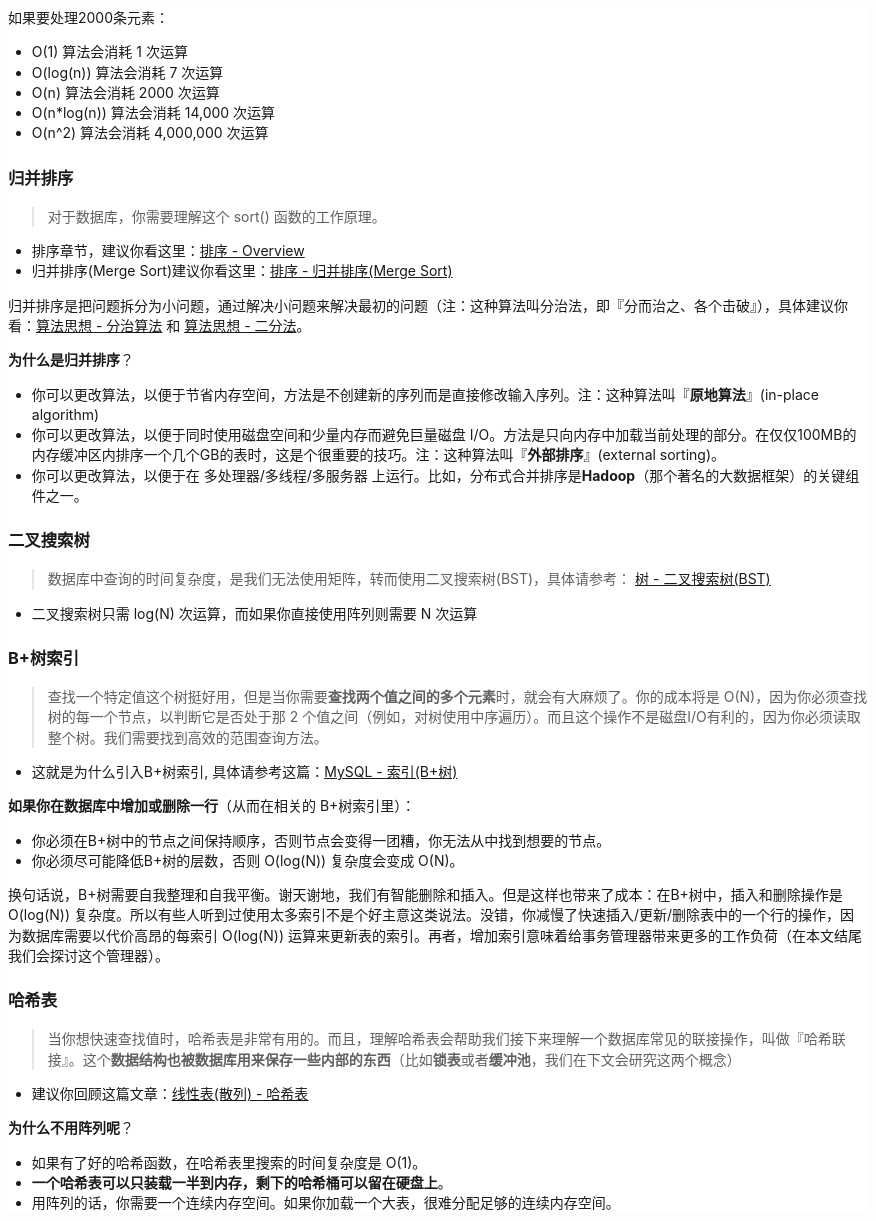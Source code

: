 如果要处理2000条元素：

- O(1) 算法会消耗 1 次运算
- O(log(n)) 算法会消耗 7 次运算
- O(n) 算法会消耗 2000 次运算
- O(n*log(n)) 算法会消耗 14,000 次运算
- O(n^2) 算法会消耗 4,000,000 次运算

### 归并排序

> 对于数据库，你需要理解这个 sort() 函数的工作原理。

- 排序章节，建议你看这里：[排序 - Overview]()
- 归并排序(Merge Sort)建议你看这里：[排序 - 归并排序(Merge Sort)]()

归并排序是把问题拆分为小问题，通过解决小问题来解决最初的问题（注：这种算法叫分治法，即『分而治之、各个击破』），具体建议你看：[算法思想 - 分治算法]() 和 [算法思想 - 二分法]()。

**为什么是归并排序**？

- 你可以更改算法，以便于节省内存空间，方法是不创建新的序列而是直接修改输入序列。注：这种算法叫『**原地算法**』(in-place algorithm)
- 你可以更改算法，以便于同时使用磁盘空间和少量内存而避免巨量磁盘 I/O。方法是只向内存中加载当前处理的部分。在仅仅100MB的内存缓冲区内排序一个几个GB的表时，这是个很重要的技巧。注：这种算法叫『**外部排序**』(external sorting)。
- 你可以更改算法，以便于在 多处理器/多线程/多服务器 上运行。比如，分布式合并排序是**Hadoop**（那个著名的大数据框架）的关键组件之一。

### 二叉搜索树

> 数据库中查询的时间复杂度，是我们无法使用矩阵，转而使用二叉搜索树(BST)，具体请参考： [树 - 二叉搜索树(BST)]()

- 二叉搜索树只需 log(N) 次运算，而如果你直接使用阵列则需要 N 次运算

### B+树索引

> 查找一个特定值这个树挺好用，但是当你需要**查找两个值之间的多个元素**时，就会有大麻烦了。你的成本将是 O(N)，因为你必须查找树的每一个节点，以判断它是否处于那 2 个值之间（例如，对树使用中序遍历）。而且这个操作不是磁盘I/O有利的，因为你必须读取整个树。我们需要找到高效的范围查询方法。

- 这就是为什么引入B+树索引, 具体请参考这篇：[MySQL - 索引(B+树)]()

**如果你在数据库中增加或删除一行**（从而在相关的 B+树索引里）：

- 你必须在B+树中的节点之间保持顺序，否则节点会变得一团糟，你无法从中找到想要的节点。
- 你必须尽可能降低B+树的层数，否则 O(log(N)) 复杂度会变成 O(N)。

换句话说，B+树需要自我整理和自我平衡。谢天谢地，我们有智能删除和插入。但是这样也带来了成本：在B+树中，插入和删除操作是 O(log(N)) 复杂度。所以有些人听到过使用太多索引不是个好主意这类说法。没错，你减慢了快速插入/更新/删除表中的一个行的操作，因为数据库需要以代价高昂的每索引 O(log(N)) 运算来更新表的索引。再者，增加索引意味着给事务管理器带来更多的工作负荷（在本文结尾我们会探讨这个管理器）。

### 哈希表

> 当你想快速查找值时，哈希表是非常有用的。而且，理解哈希表会帮助我们接下来理解一个数据库常见的联接操作，叫做『哈希联接』。这个**数据结构也被数据库用来保存一些内部的东西**（比如**锁表**或者**缓冲池**，我们在下文会研究这两个概念）

- 建议你回顾这篇文章：[线性表(散列) - 哈希表]()

**为什么不用阵列呢**？

- 如果有了好的哈希函数，在哈希表里搜索的时间复杂度是 O(1)。
- **一个哈希表可以只装载一半到内存，剩下的哈希桶可以留在硬盘上**。
- 用阵列的话，你需要一个连续内存空间。如果你加载一个大表，很难分配足够的连续内存空间。
